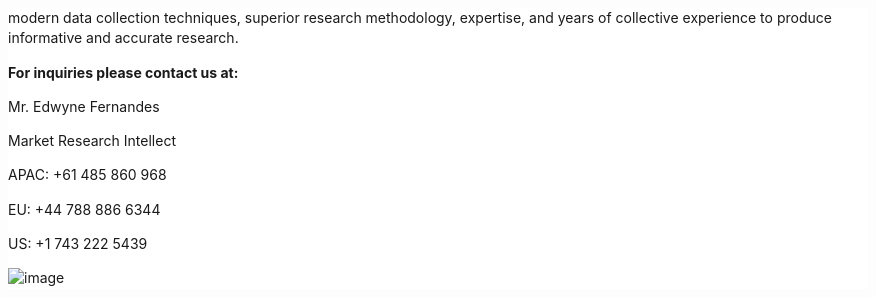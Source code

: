 modern data collection techniques, superior research methodology, expertise, and years of collective experience to produce informative and accurate research.</span></p><p><strong>For inquiries please contact us at:</strong></p><p>Mr. Edwyne Fernandes</p><p>Market Research Intellect</p><p>APAC: +61 485 860 968</p><p>EU: +44 788 886 6344</p><p>US: +1 743 222 5439</p>
![image](https://github.com/user-attachments/assets/6e4870ff-a4c8-49d7-8943-922f5a26908a)

